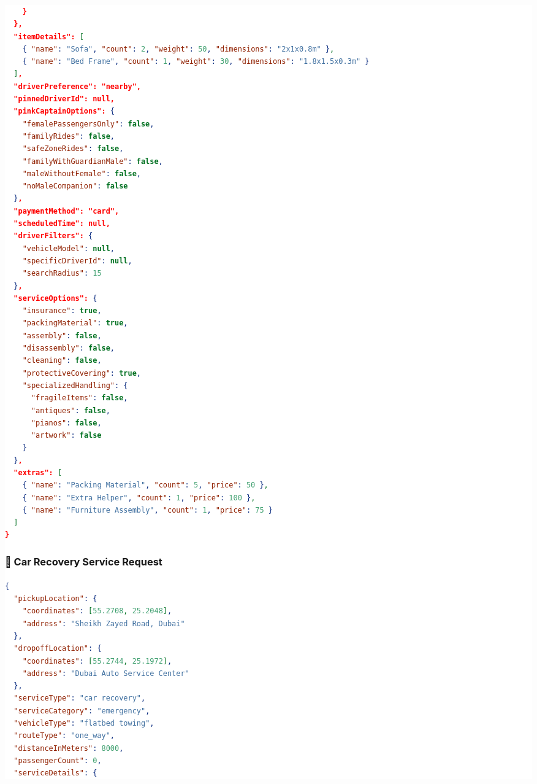 ```json
    }
  },
  "itemDetails": [
    { "name": "Sofa", "count": 2, "weight": 50, "dimensions": "2x1x0.8m" },
    { "name": "Bed Frame", "count": 1, "weight": 30, "dimensions": "1.8x1.5x0.3m" }
  ],
  "driverPreference": "nearby",
  "pinnedDriverId": null,
  "pinkCaptainOptions": {
    "femalePassengersOnly": false,
    "familyRides": false,
    "safeZoneRides": false,
    "familyWithGuardianMale": false,
    "maleWithoutFemale": false,
    "noMaleCompanion": false
  },
  "paymentMethod": "card",
  "scheduledTime": null,
  "driverFilters": {
    "vehicleModel": null,
    "specificDriverId": null,
    "searchRadius": 15
  },
  "serviceOptions": {
    "insurance": true,
    "packingMaterial": true,
    "assembly": false,
    "disassembly": false,
    "cleaning": false,
    "protectiveCovering": true,
    "specializedHandling": {
      "fragileItems": false,
      "antiques": false,
      "pianos": false,
      "artwork": false
    }
  },
  "extras": [
    { "name": "Packing Material", "count": 5, "price": 50 },
    { "name": "Extra Helper", "count": 1, "price": 100 },
    { "name": "Furniture Assembly", "count": 1, "price": 75 }
  ]
}
```

### **🔧 Car Recovery Service Request**
```json
{
  "pickupLocation": {
    "coordinates": [55.2708, 25.2048],
    "address": "Sheikh Zayed Road, Dubai"
  },
  "dropoffLocation": {
    "coordinates": [55.2744, 25.1972],
    "address": "Dubai Auto Service Center"
  },
  "serviceType": "car recovery",
  "serviceCategory": "emergency",
  "vehicleType": "flatbed towing",
  "routeType": "one_way",
  "distanceInMeters": 8000,
  "passengerCount": 0,
  "serviceDetails": {
```
